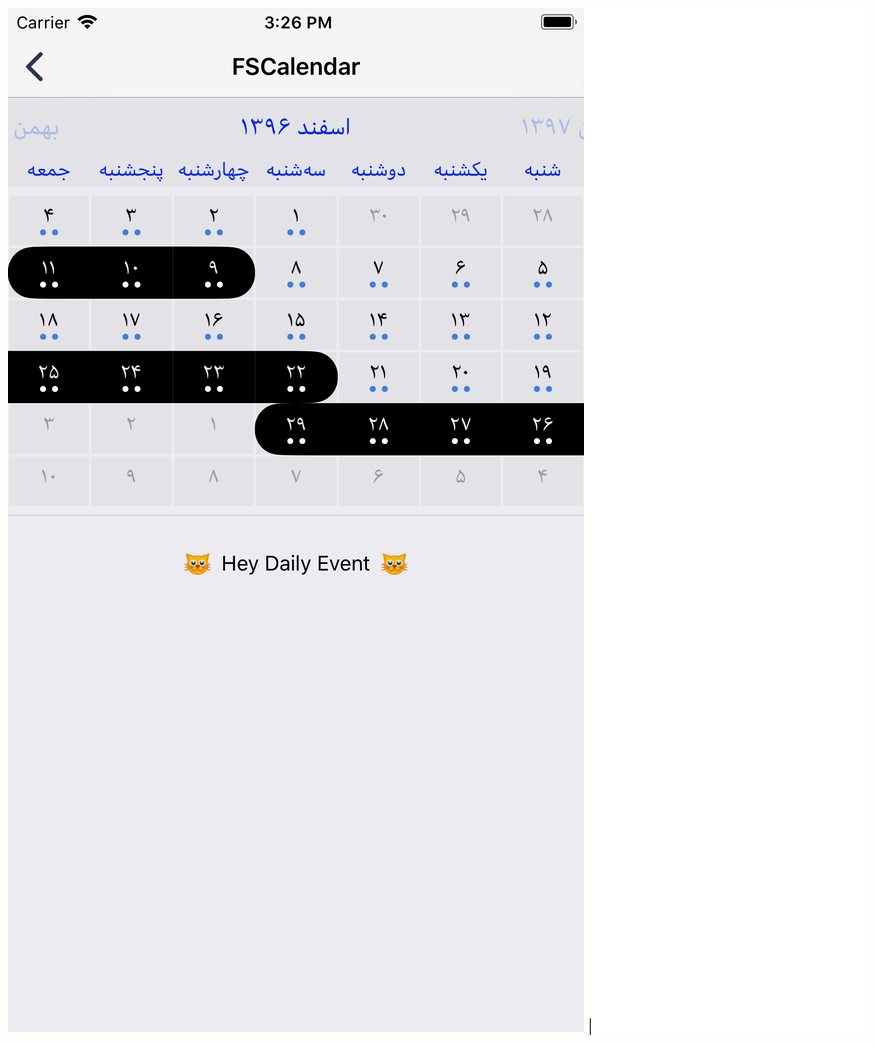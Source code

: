 ![Range selection](https://github.com/Husseinhj/FSCalendar/raw/master/ScreenShots/Simulator%20Screen%20Shot%20-%20iPhone%208%20Plus%20-%202018-03-01%20at%2015.26.50.png) |
